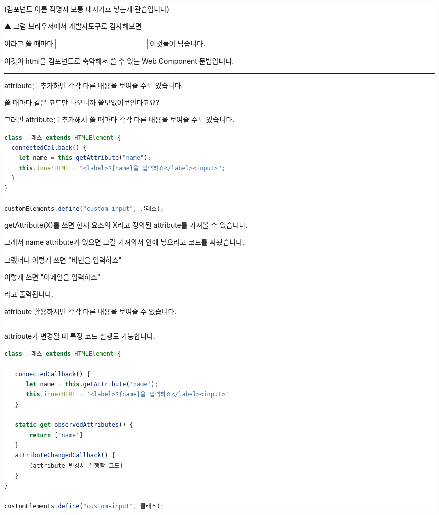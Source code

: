 (컴포넌트 이름 작명시 보통 대시기호 넣는게 관습입니다)

▲ 그럼 브라우저에서 개발자도구로 검사해보면

<custom-input> 이라고 쓸 때마다 <label> <input> 이것들이 남습니다.

이것이 html을 컴포넌트로 축약해서 쓸 수 있는 Web Component 문법입니다.

---

attribute를 추가하면 각각 다른 내용을 보여줄 수도 있습니다.

<custom-input> 쓸 때마다 같은 코드만 나오니까 쓸모없어보인다고요?

그러면 attribute를 추가해서 쓸 때마다 각각 다른 내용을 보여줄 수도 있습니다.

```js
class 클래스 extends HTMLElement {
  connectedCallback() {
    let name = this.getAttribute("name");
    this.innerHTML = "<label>${name}을 입력하쇼</label><input>";
  }
}

customElements.define("custom-input", 클래스);
```

<custom-input name="이메일"></custom-input>
<custom-input name="비번"></custom-input>

getAttribute(X)를 쓰면 현재 요소의 X라고 정의된 attribute를 가져올 수 있습니다.

그래서 name attribute가 있으면 그걸 가져와서 <label>안에 넣으라고 코드를 짜놨습니다.

그랬더니 <custom-input name="비번"></custom-input> 이렇게 쓰면 "비번을 입력하쇼"

<custom-input name="이메일"></custom-input> 이렇게 쓰면 "이메일을 입력하쇼"

라고 출력됩니다.

attribute 활용하시면 각각 다른 내용을 보여줄 수 있습니다.

---

attribute가 변경될 때 특정 코드 실행도 가능합니다.

```js
class 클래스 extends HTMLElement {

   connectedCallback() {
      let name = this.getAttribute('name');
      this.innerHTML = '<label>${name}을 입력하쇼</label><input>'
   }

   static get observedAttributes() {
       return ['name']
   }
   attributeChangedCallback() {
       (attribute 변경시 실행할 코드)
   }
}

customElements.define("custom-input", 클래스);
```
